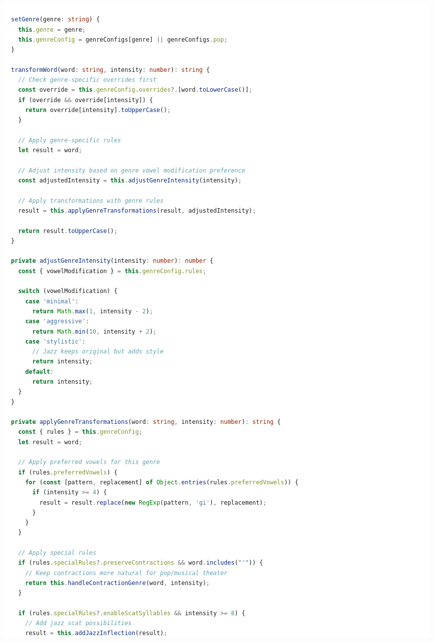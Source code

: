 ```typescript
  
  setGenre(genre: string) {
    this.genre = genre;
    this.genreConfig = genreConfigs[genre] || genreConfigs.pop;
  }
  
  transformWord(word: string, intensity: number): string {
    // Check genre-specific overrides first
    const override = this.genreConfig.overrides?.[word.toLowerCase()];
    if (override && override[intensity]) {
      return override[intensity].toUpperCase();
    }
    
    // Apply genre-specific rules
    let result = word;
    
    // Adjust intensity based on genre vowel modification preference
    const adjustedIntensity = this.adjustGenreIntensity(intensity);
    
    // Apply transformations with genre rules
    result = this.applyGenreTransformations(result, adjustedIntensity);
    
    return result.toUpperCase();
  }
  
  private adjustGenreIntensity(intensity: number): number {
    const { vowelModification } = this.genreConfig.rules;
    
    switch (vowelModification) {
      case 'minimal':
        return Math.max(1, intensity - 2);
      case 'aggressive':
        return Math.min(10, intensity + 2);
      case 'stylistic':
        // Jazz keeps original but adds style
        return intensity;
      default:
        return intensity;
    }
  }
  
  private applyGenreTransformations(word: string, intensity: number): string {
    const { rules } = this.genreConfig;
    let result = word;
    
    // Apply preferred vowels for this genre
    if (rules.preferredVowels) {
      for (const [pattern, replacement] of Object.entries(rules.preferredVowels)) {
        if (intensity >= 4) {
          result = result.replace(new RegExp(pattern, 'gi'), replacement);
        }
      }
    }
    
    // Apply special rules
    if (rules.specialRules?.preserveContractions && word.includes("'")) {
      // Keep contractions more natural for pop/musical theater
      return this.handleContractionGenre(word, intensity);
    }
    
    if (rules.specialRules?.enableScatSyllables && intensity >= 8) {
      // Add jazz scat possibilities
      result = this.addJazzInflection(result);
```